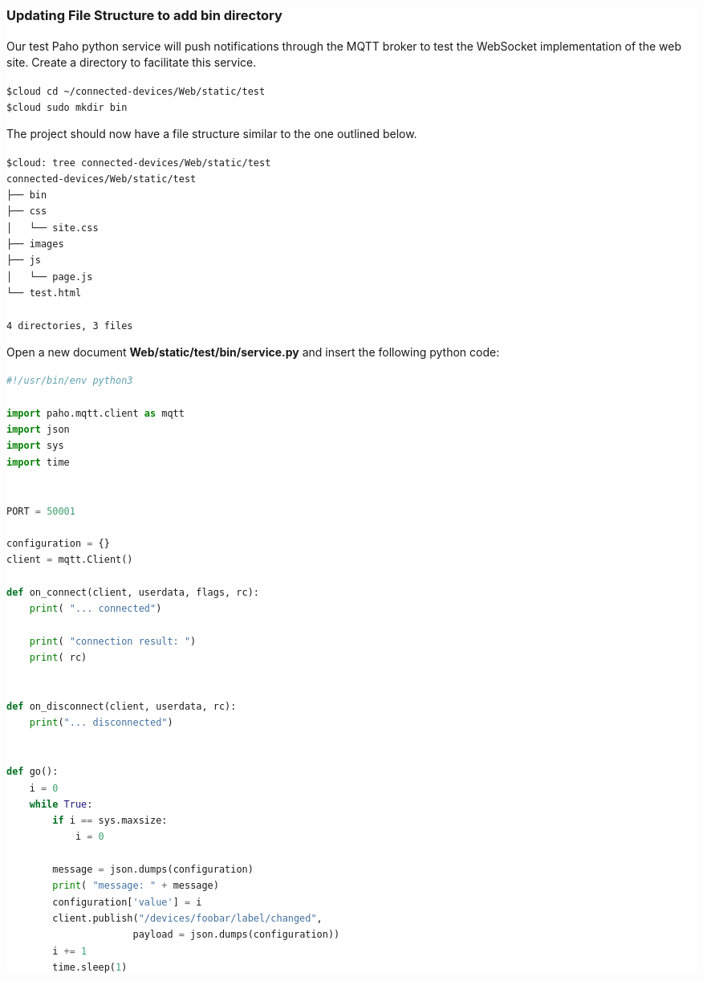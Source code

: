 ### Updating File Structure to add bin directory

Our test Paho python service will push notifications through the MQTT broker to test the WebSocket implementation of the web site.   Create a directory to facilitate this service.

```
$cloud cd ~/connected-devices/Web/static/test
$cloud sudo mkdir bin
```

The project should now have a file structure similar to the one outlined below.

```
$cloud: tree connected-devices/Web/static/test
connected-devices/Web/static/test
├── bin
├── css
│   └── site.css
├── images
├── js
│   └── page.js
└── test.html

4 directories, 3 files
```

Open a new document **Web/static/test/bin/service.py** and insert the following python code:

```python
#!/usr/bin/env python3

import paho.mqtt.client as mqtt
import json
import sys
import time


PORT = 50001

configuration = {}
client = mqtt.Client()

def on_connect(client, userdata, flags, rc):
    print( "... connected")

    print( "connection result: ")
    print( rc)


def on_disconnect(client, userdata, rc):
    print("... disconnected")


def go():
    i = 0
    while True:
        if i == sys.maxsize:
            i = 0

        message = json.dumps(configuration)
        print( "message: " + message)
        configuration['value'] = i
        client.publish("/devices/foobar/label/changed",
                      payload = json.dumps(configuration))
        i += 1
        time.sleep(1)

```